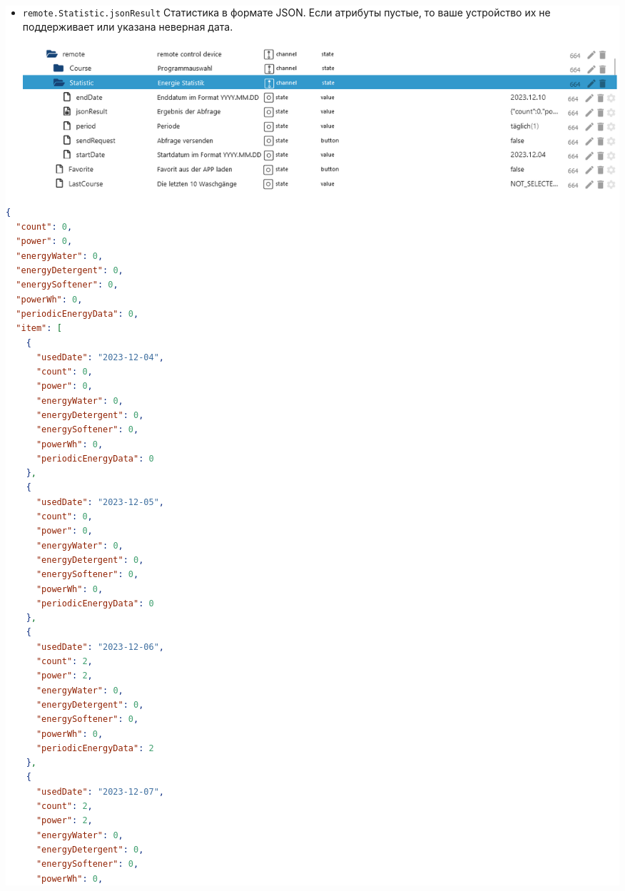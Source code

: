 - `remote.Statistic.jsonResult` Статистика в формате JSON. Если атрибуты пустые, то ваше устройство их не поддерживает или указана неверная дата.

    ![201_удаленная_статистика.png](../../../en/adapterref/iobroker.lg-thinq/img/201_remote_statistic.png)

```json
{
  "count": 0,
  "power": 0,
  "energyWater": 0,
  "energyDetergent": 0,
  "energySoftener": 0,
  "powerWh": 0,
  "periodicEnergyData": 0,
  "item": [
    {
      "usedDate": "2023-12-04",
      "count": 0,
      "power": 0,
      "energyWater": 0,
      "energyDetergent": 0,
      "energySoftener": 0,
      "powerWh": 0,
      "periodicEnergyData": 0
    },
    {
      "usedDate": "2023-12-05",
      "count": 0,
      "power": 0,
      "energyWater": 0,
      "energyDetergent": 0,
      "energySoftener": 0,
      "powerWh": 0,
      "periodicEnergyData": 0
    },
    {
      "usedDate": "2023-12-06",
      "count": 2,
      "power": 2,
      "energyWater": 0,
      "energyDetergent": 0,
      "energySoftener": 0,
      "powerWh": 0,
      "periodicEnergyData": 2
    },
    {
      "usedDate": "2023-12-07",
      "count": 2,
      "power": 2,
      "energyWater": 0,
      "energyDetergent": 0,
      "energySoftener": 0,
      "powerWh": 0,
```